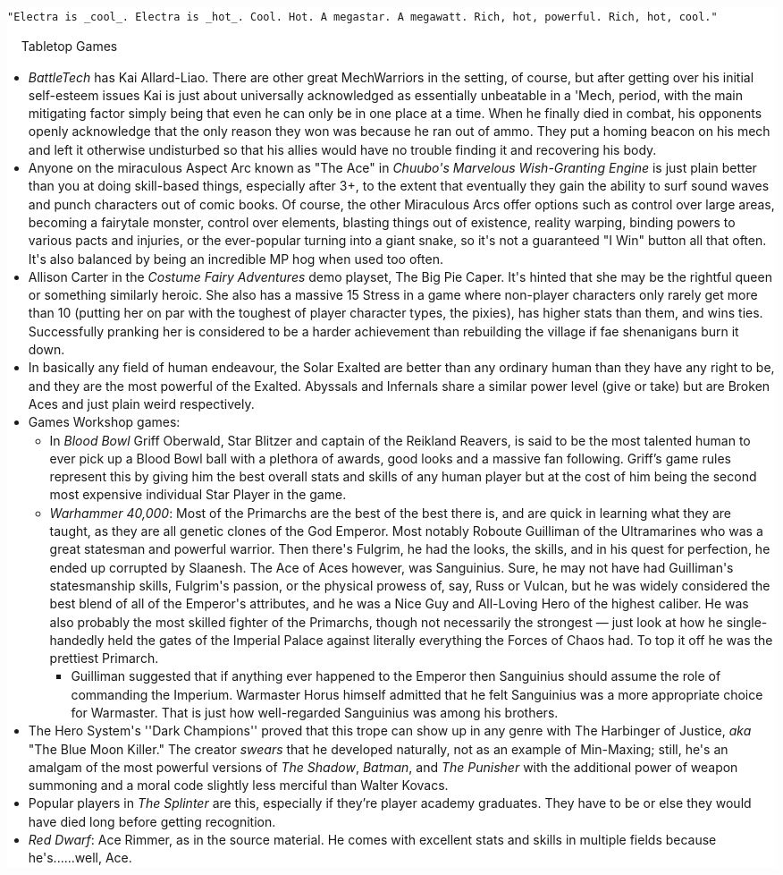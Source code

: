    "Electra is _cool_. Electra is _hot_. Cool. Hot. A megastar. A megawatt. Rich, hot, powerful. Rich, hot, cool."
    

    Tabletop Games 

-   _BattleTech_ has Kai Allard-Liao. There are other great MechWarriors in the setting, of course, but after getting over his initial self-esteem issues Kai is just about universally acknowledged as essentially unbeatable in a 'Mech, period, with the main mitigating factor simply being that even he can only be in one place at a time. When he finally died in combat, his opponents openly acknowledge that the only reason they won was because he ran out of ammo. They put a homing beacon on his mech and left it otherwise undisturbed so that his allies would have no trouble finding it and recovering his body.
-   Anyone on the miraculous Aspect Arc known as "The Ace" in _Chuubo's Marvelous Wish-Granting Engine_ is just plain better than you at doing skill-based things, especially after 3+, to the extent that eventually they gain the ability to surf sound waves and punch characters out of comic books. Of course, the other Miraculous Arcs offer options such as control over large areas, becoming a fairytale monster, control over elements, blasting things out of existence, reality warping, binding powers to various pacts and injuries, or the ever-popular turning into a giant snake, so it's not a guaranteed "I Win" button all that often. It's also balanced by being an incredible MP hog when used too often.
-   Allison Carter in the _Costume Fairy Adventures_ demo playset, The Big Pie Caper. It's hinted that she may be the rightful queen or something similarly heroic. She also has a massive 15 Stress in a game where non-player characters only rarely get more than 10 (putting her on par with the toughest of player character types, the pixies), has higher stats than them, and wins ties. Successfully pranking her is considered to be a harder achievement than rebuilding the village if fae shenanigans burn it down.
-   In basically any field of human endeavour, the Solar Exalted are better than any ordinary human than they have any right to be, and they are the most powerful of the Exalted. Abyssals and Infernals share a similar power level (give or take) but are Broken Aces and just plain weird respectively.
-   Games Workshop games:
    -   In _Blood Bowl_ Griff Oberwald, Star Blitzer and captain of the Reikland Reavers, is said to be the most talented human to ever pick up a Blood Bowl ball with a plethora of awards, good looks and a massive fan following. Griff’s game rules represent this by giving him the best overall stats and skills of any human player but at the cost of him being the second most expensive individual Star Player in the game.
    -   _Warhammer 40,000_: Most of the Primarchs are the best of the best there is, and are quick in learning what they are taught, as they are all genetic clones of the God Emperor. Most notably Roboute Guilliman of the Ultramarines who was a great statesman and powerful warrior. Then there's Fulgrim, he had the looks, the skills, and in his quest for perfection, he ended up corrupted by Slaanesh. The Ace of Aces however, was Sanguinius. Sure, he may not have had Guilliman's statesmanship skills, Fulgrim's passion, or the physical prowess of, say, Russ or Vulcan, but he was widely considered the best blend of all of the Emperor's attributes, and he was a Nice Guy and All-Loving Hero of the highest caliber. He was also probably the most skilled fighter of the Primarchs, though not necessarily the strongest — just look at how he single-handedly held the gates of the Imperial Palace against literally everything the Forces of Chaos had. To top it off he was the prettiest Primarch.
        -   Guilliman suggested that if anything ever happened to the Emperor then Sanguinius should assume the role of commanding the Imperium. Warmaster Horus himself admitted that he felt Sanguinius was a more appropriate choice for Warmaster. That is just how well-regarded Sanguinius was among his brothers.
-   The Hero System's ''Dark Champions'' proved that this trope can show up in any genre with The Harbinger of Justice, _aka_ "The Blue Moon Killer." The creator _swears_ that he developed naturally, not as an example of Min-Maxing; still, he's an amalgam of the most powerful versions of _The Shadow_, _Batman_, and _The Punisher_ with the additional power of weapon summoning and a moral code slightly less merciful than Walter Kovacs.
-   Popular players in _The Splinter_ are this, especially if they’re player academy graduates. They have to be or else they would have died long before getting recognition.
-   _Red Dwarf_: Ace Rimmer, as in the source material. He comes with excellent stats and skills in multiple fields because he's......well, Ace.
